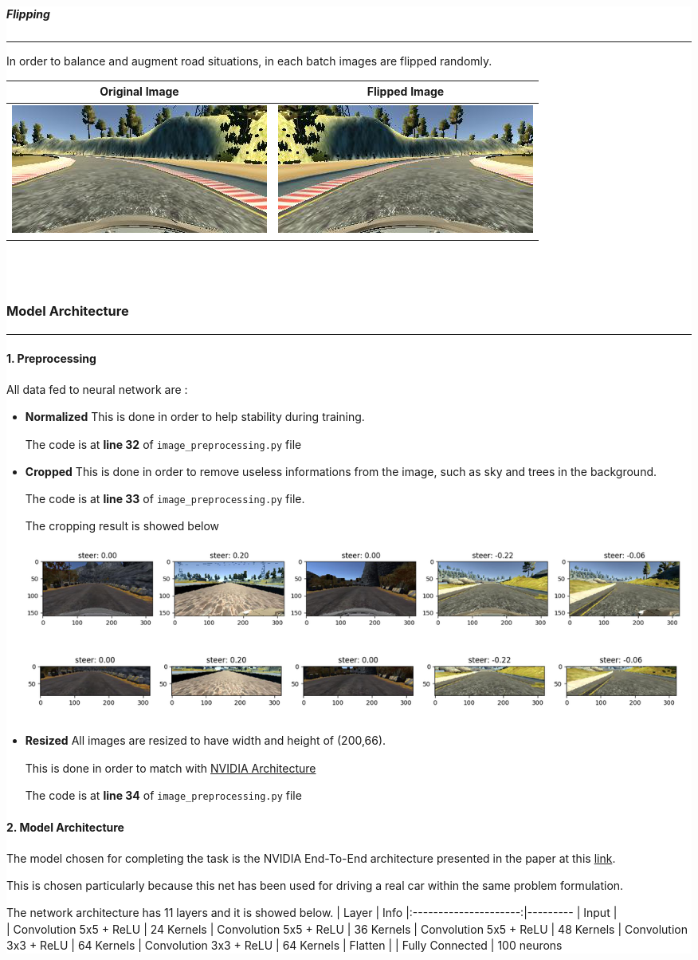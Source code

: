 ##### Flipping
---
In order to balance and augment road situations, in each batch images are flipped randomly.

Original Image | Flipped Image
--- | ---
![alt text][image12] | ![alt text][image13]

<br><br/>
### Model Architecture
---

#### 1. Preprocessing

All data fed to neural network are :

* **Normalized**
    This is done in order to help stability during training. 

    The code is at **line 32** of ```image_preprocessing.py``` file

* **Cropped**
    This is done in order to remove useless informations from the image, such as sky and trees in the background. 

    The code is at **line 33** of ```image_preprocessing.py``` file.

    The cropping result is showed below

    ![alt text][image8]

    ![alt text][image9]

* **Resized**
    All images are resized to have width and height of (200,66).

    This is done in order to match with [NVIDIA Architecture](https://images.nvidia.com/content/tegra/automotive/images/2016/solutions/pdf/end-to-end-dl-using-px.pdf)

    The code is at **line 34** of ```image_preprocessing.py``` file



#### 2. Model Architecture

The model chosen for completing the task is the NVIDIA End-To-End architecture presented in the paper at this [link](https://images.nvidia.com/content/tegra/automotive/images/2016/solutions/pdf/end-to-end-dl-using-px.pdf).

This is chosen particularly because this net has been used for driving a real car within the same problem formulation.

The network architecture has 11 layers and it is showed below.
| Layer                 |   Info
|:---------------------:|---------
| Input                 |                
| Convolution 5x5  + ReLU     | 24 Kernels
| Convolution 5x5  + ReLU     | 36 Kernels
| Convolution 5x5  + ReLU     | 48 Kernels
| Convolution 3x3  + ReLU     | 64 Kernels
| Convolution 3x3  + ReLU     | 64 Kernels
| Flatten           |
| Fully Connected       |  100 neurons

[//]: # (Image References)
[image1]: ./img/dataset_visualization.png "Dataset Histogram"
[image2]: ./img/model.png "Model"
[image3]: ./img/original_img.png "Dataset samples"
[image4]: ./img/brightened.png "Preprocessing: Brightening"
[image5]: ./img/shadowed.png "Preprocessing: Shadowing"
[image6]: ./img/vertical_shifted.png "Preprocessing: Vertical Shifting"
[image7]: ./img/train_valid_loss.png "Training and Validation Loss"
[image8]: ./img/pre_crop.png "Pre Cropped Images"
[image9]: ./img/crop.png "Cropped Images"
[image10]: ./img/cameras_view.png "Cameras View"
[image11]: ./img/correction.png "Camera correction needed"
[image12]: ./img/unflipped.png "Unflipped Image"
[image13]: ./img/flipped.png "Flipped Image"